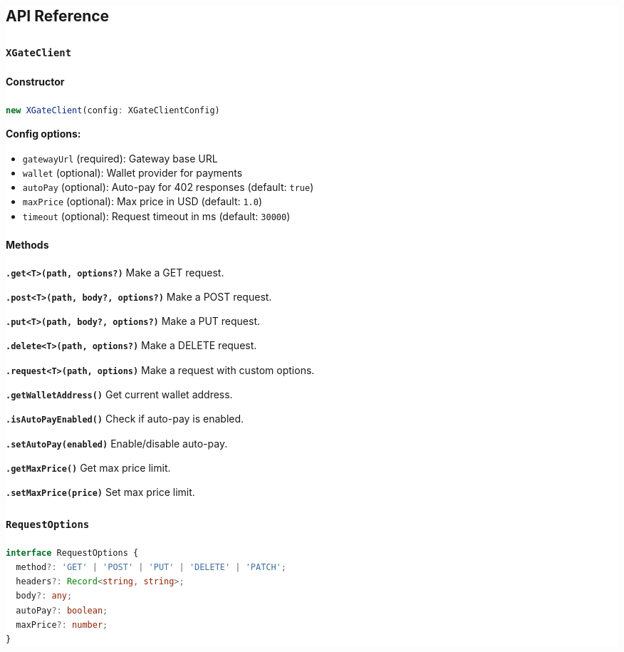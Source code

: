 ## API Reference

### `XGateClient`

#### Constructor

```typescript
new XGateClient(config: XGateClientConfig)
```

**Config options:**

- `gatewayUrl` (required): Gateway base URL
- `wallet` (optional): Wallet provider for payments
- `autoPay` (optional): Auto-pay for 402 responses (default: `true`)
- `maxPrice` (optional): Max price in USD (default: `1.0`)
- `timeout` (optional): Request timeout in ms (default: `30000`)

#### Methods

**`.get<T>(path, options?)`**
Make a GET request.

**`.post<T>(path, body?, options?)`**
Make a POST request.

**`.put<T>(path, body?, options?)`**
Make a PUT request.

**`.delete<T>(path, options?)`**
Make a DELETE request.

**`.request<T>(path, options)`**
Make a request with custom options.

**`.getWalletAddress()`**
Get current wallet address.

**`.isAutoPayEnabled()`**
Check if auto-pay is enabled.

**`.setAutoPay(enabled)`**
Enable/disable auto-pay.

**`.getMaxPrice()`**
Get max price limit.

**`.setMaxPrice(price)`**
Set max price limit.

### `RequestOptions`

```typescript
interface RequestOptions {
  method?: 'GET' | 'POST' | 'PUT' | 'DELETE' | 'PATCH';
  headers?: Record<string, string>;
  body?: any;
  autoPay?: boolean;
  maxPrice?: number;
}
```
